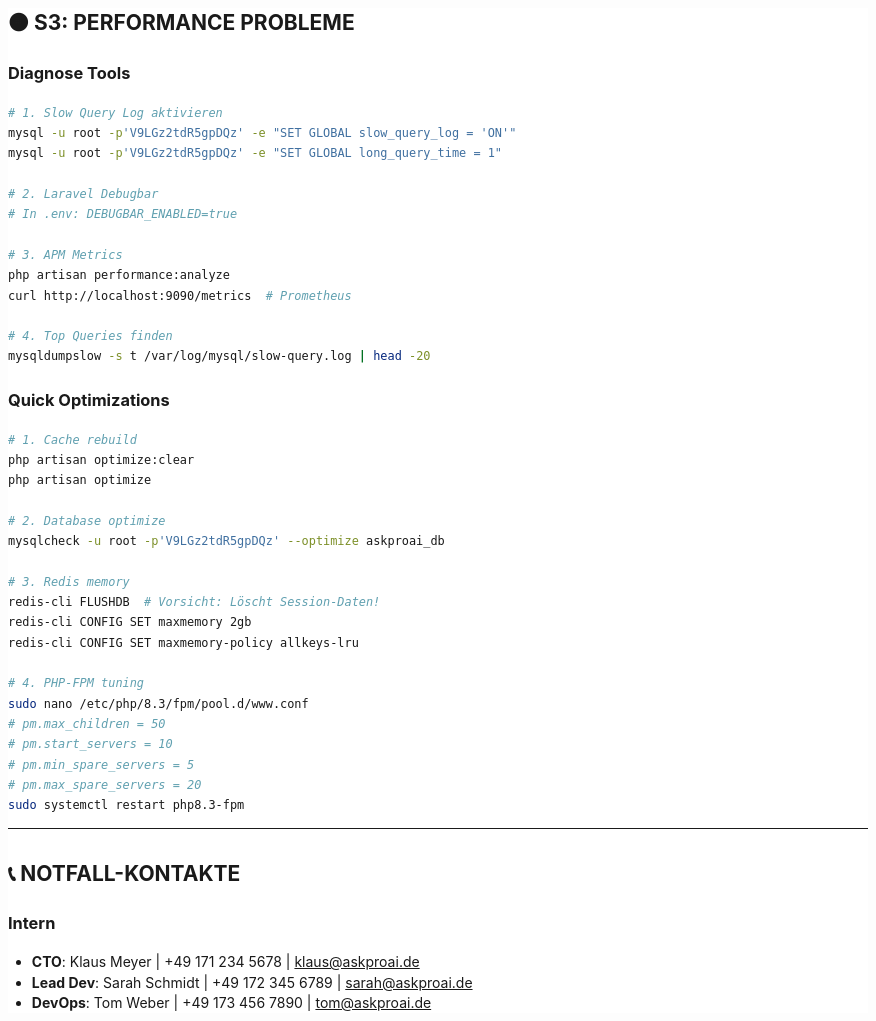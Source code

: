 
## 🟠 S3: PERFORMANCE PROBLEME

### Diagnose Tools

```bash
# 1. Slow Query Log aktivieren
mysql -u root -p'V9LGz2tdR5gpDQz' -e "SET GLOBAL slow_query_log = 'ON'"
mysql -u root -p'V9LGz2tdR5gpDQz' -e "SET GLOBAL long_query_time = 1"

# 2. Laravel Debugbar
# In .env: DEBUGBAR_ENABLED=true

# 3. APM Metrics
php artisan performance:analyze
curl http://localhost:9090/metrics  # Prometheus

# 4. Top Queries finden
mysqldumpslow -s t /var/log/mysql/slow-query.log | head -20
```

### Quick Optimizations

```bash
# 1. Cache rebuild
php artisan optimize:clear
php artisan optimize

# 2. Database optimize
mysqlcheck -u root -p'V9LGz2tdR5gpDQz' --optimize askproai_db

# 3. Redis memory
redis-cli FLUSHDB  # Vorsicht: Löscht Session-Daten!
redis-cli CONFIG SET maxmemory 2gb
redis-cli CONFIG SET maxmemory-policy allkeys-lru

# 4. PHP-FPM tuning
sudo nano /etc/php/8.3/fpm/pool.d/www.conf
# pm.max_children = 50
# pm.start_servers = 10
# pm.min_spare_servers = 5
# pm.max_spare_servers = 20
sudo systemctl restart php8.3-fpm
```

---

## 📞 NOTFALL-KONTAKTE

### Intern
- **CTO**: Klaus Meyer | +49 171 234 5678 | klaus@askproai.de
- **Lead Dev**: Sarah Schmidt | +49 172 345 6789 | sarah@askproai.de
- **DevOps**: Tom Weber | +49 173 456 7890 | tom@askproai.de

